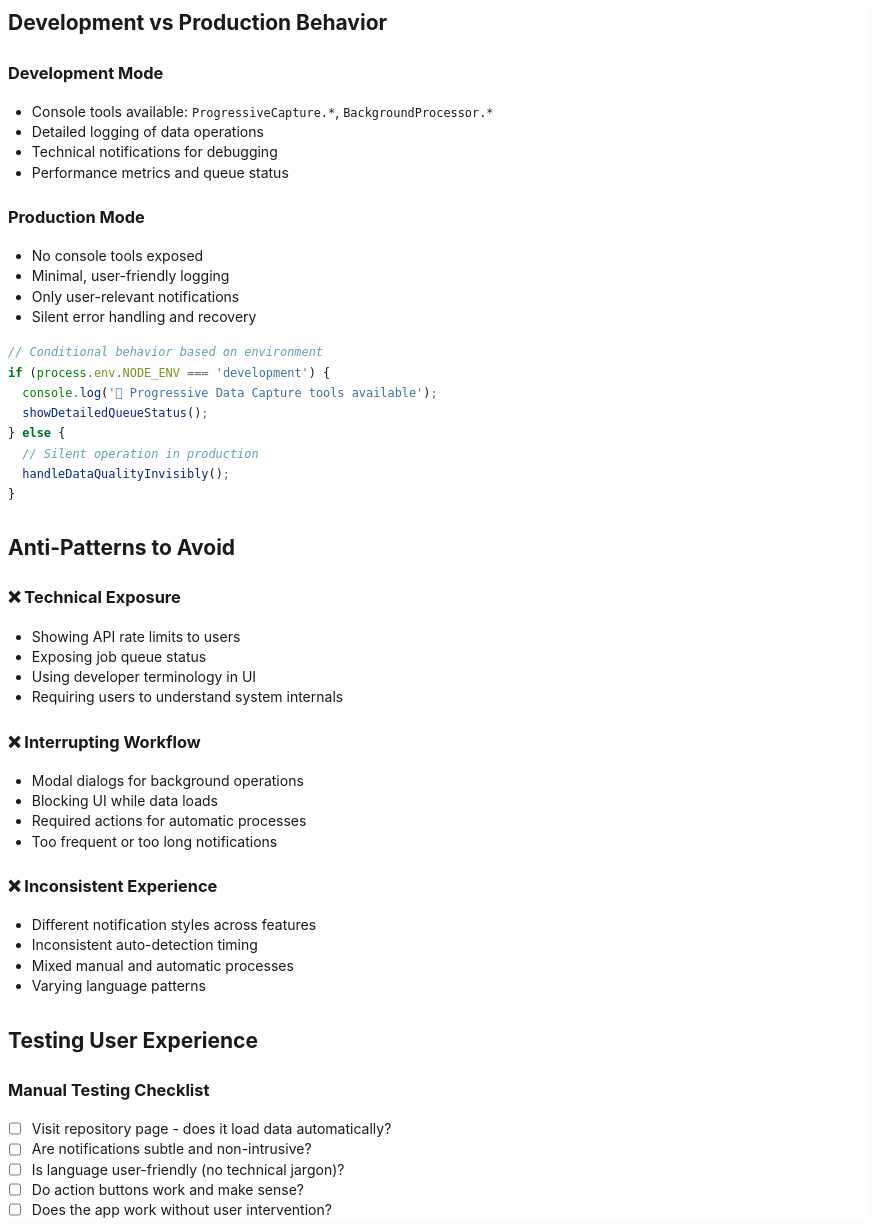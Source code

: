 ## Development vs Production Behavior

### Development Mode
- Console tools available: `ProgressiveCapture.*`, `BackgroundProcessor.*`
- Detailed logging of data operations
- Technical notifications for debugging
- Performance metrics and queue status

### Production Mode
- No console tools exposed
- Minimal, user-friendly logging
- Only user-relevant notifications
- Silent error handling and recovery

```typescript
// Conditional behavior based on environment
if (process.env.NODE_ENV === 'development') {
  console.log('🔧 Progressive Data Capture tools available');
  showDetailedQueueStatus();
} else {
  // Silent operation in production
  handleDataQualityInvisibly();
}
```

## Anti-Patterns to Avoid

### ❌ Technical Exposure
- Showing API rate limits to users
- Exposing job queue status
- Using developer terminology in UI
- Requiring users to understand system internals

### ❌ Interrupting Workflow
- Modal dialogs for background operations
- Blocking UI while data loads
- Required actions for automatic processes
- Too frequent or too long notifications

### ❌ Inconsistent Experience
- Different notification styles across features
- Inconsistent auto-detection timing
- Mixed manual and automatic processes
- Varying language patterns

## Testing User Experience

### Manual Testing Checklist
- [ ] Visit repository page - does it load data automatically?
- [ ] Are notifications subtle and non-intrusive?
- [ ] Is language user-friendly (no technical jargon)?
- [ ] Do action buttons work and make sense?
- [ ] Does the app work without user intervention?
